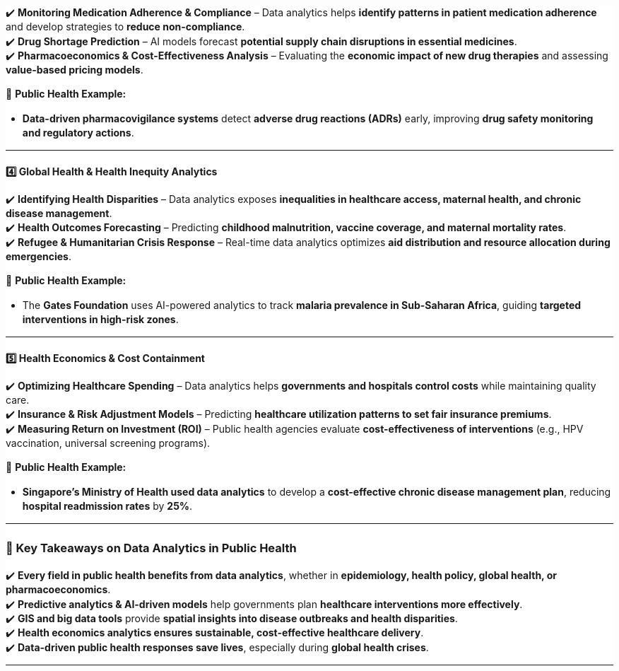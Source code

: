 ✔️ **Monitoring Medication Adherence & Compliance** – Data analytics helps **identify patterns in patient medication adherence** and develop strategies to **reduce non-compliance**.  
✔️ **Drug Shortage Prediction** – AI models forecast **potential supply chain disruptions in essential medicines**.  
✔️ **Pharmacoeconomics & Cost-Effectiveness Analysis** – Evaluating the **economic impact of new drug therapies** and assessing **value-based pricing models**.  

🔹 **Public Health Example:**  
- **Data-driven pharmacovigilance systems** detect **adverse drug reactions (ADRs)** early, improving **drug safety monitoring and regulatory actions**.  

---

#### **4️⃣ Global Health & Health Inequity Analytics**  

✔️ **Identifying Health Disparities** – Data analytics exposes **inequalities in healthcare access, maternal health, and chronic disease management**.  
✔️ **Health Outcomes Forecasting** – Predicting **childhood malnutrition, vaccine coverage, and maternal mortality rates**.  
✔️ **Refugee & Humanitarian Crisis Response** – Real-time data analytics optimizes **aid distribution and resource allocation during emergencies**.  

🔹 **Public Health Example:**  
- The **Gates Foundation** uses AI-powered analytics to track **malaria prevalence in Sub-Saharan Africa**, guiding **targeted interventions in high-risk zones**.  

---

#### **5️⃣ Health Economics & Cost Containment**  

✔️ **Optimizing Healthcare Spending** – Data analytics helps **governments and hospitals control costs** while maintaining quality care.  
✔️ **Insurance & Risk Adjustment Models** – Predicting **healthcare utilization patterns to set fair insurance premiums**.  
✔️ **Measuring Return on Investment (ROI)** – Public health agencies evaluate **cost-effectiveness of interventions** (e.g., HPV vaccination, universal screening programs).  

🔹 **Public Health Example:**  
- **Singapore’s Ministry of Health used data analytics** to develop a **cost-effective chronic disease management plan**, reducing **hospital readmission rates** by **25%**.  

---

### **🎯 Key Takeaways on Data Analytics in Public Health**  

✔️ **Every field in public health benefits from data analytics**, whether in **epidemiology, health policy, global health, or pharmacoeconomics**.  
✔️ **Predictive analytics & AI-driven models** help governments plan **healthcare interventions more effectively**.  
✔️ **GIS and big data tools** provide **spatial insights into disease outbreaks and health disparities**.  
✔️ **Health economics analytics ensures sustainable, cost-effective healthcare delivery**.  
✔️ **Data-driven public health responses save lives**, especially during **global health crises**.

---
